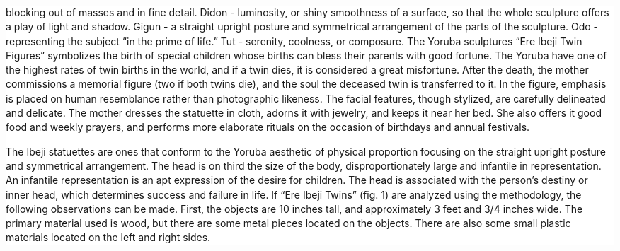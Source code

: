 <td>
blocking out of masses and in fine detail.
</td>
</tr>
<tr>
<td>
Didon -
</td>
<td>
luminosity, or shiny smoothness of a surface, so that the whole sculpture offers a play of light
</td>
<td>
</td>
<td>
</td>
<td>
and shadow.
</td>
</tr>
<tr>
<td>
Gigun -
</td>
<td>
a straight upright posture and symmetrical arrangement of the parts of the sculpture.
</td>
</tr>
<tr>
<td>
Odo -
</td>
<td>
representing the subject “in the prime of life.”
</td>
</tr>
<tr>
<td>
Tut -
</td>
<td>
serenity, coolness, or composure.
</td>
</tr>
</table>
The Yoruba sculptures “Ere Ibeji Twin Figures” symbolizes the birth of special children whose births can bless their parents with good fortune.  The Yoruba have one of the highest rates of twin births in the world, and if a twin dies, it is considered a great misfortune.  After the death, the mother commissions a memorial figure (two if both twins die), and the soul the deceased twin is transferred to it.  In the figure, emphasis is placed on human resemblance rather than photographic likeness.  The facial features, though stylized, are carefully delineated and delicate.  The mother dresses the statuette in cloth, adorns it with jewelry, and keeps it near her bed.  She also offers it good food and weekly prayers, and performs more elaborate rituals on the occasion of birthdays and annual festivals.
<p>
The Ibeji statuettes are ones that conform to the Yoruba aesthetic of physical proportion focusing on the straight upright posture and symmetrical arrangement.  The head is on third the size of the body, disproportionately large and infantile in representation.  An infantile representation is an apt expression of the desire for children. The head is associated with the person’s destiny or inner head, which determines success and failure in life.  If “Ere Ibeji Twins” (fig. 1) are analyzed using the methodology, the following observations can be made.  First, the objects are 10 inches tall, and approximately 3 feet and  3/4 inches wide.  The primary material used is wood, but there are some metal pieces located on the objects.  There are also some small plastic materials located on the left and right sides.
</p>
